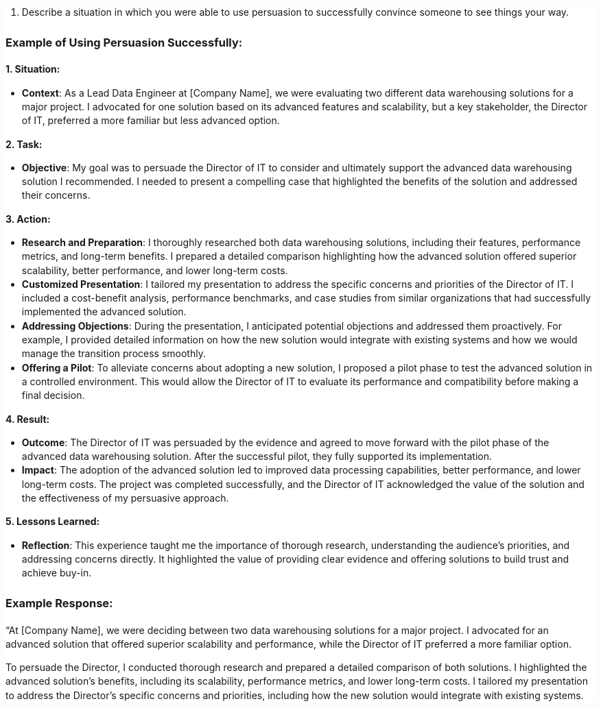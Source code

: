 1. Describe a situation in which you were able to use persuasion to successfully convince someone to see things your way.

### **Example of Using Persuasion Successfully:**

**1. Situation:**
- **Context**: As a Lead Data Engineer at [Company Name], we were evaluating two different data warehousing solutions for a major project. I advocated for one solution based on its advanced features and scalability, but a key stakeholder, the Director of IT, preferred a more familiar but less advanced option.

**2. Task:**
- **Objective**: My goal was to persuade the Director of IT to consider and ultimately support the advanced data warehousing solution I recommended. I needed to present a compelling case that highlighted the benefits of the solution and addressed their concerns.

**3. Action:**
- **Research and Preparation**: I thoroughly researched both data warehousing solutions, including their features, performance metrics, and long-term benefits. I prepared a detailed comparison highlighting how the advanced solution offered superior scalability, better performance, and lower long-term costs.
- **Customized Presentation**: I tailored my presentation to address the specific concerns and priorities of the Director of IT. I included a cost-benefit analysis, performance benchmarks, and case studies from similar organizations that had successfully implemented the advanced solution.
- **Addressing Objections**: During the presentation, I anticipated potential objections and addressed them proactively. For example, I provided detailed information on how the new solution would integrate with existing systems and how we would manage the transition process smoothly.
- **Offering a Pilot**: To alleviate concerns about adopting a new solution, I proposed a pilot phase to test the advanced solution in a controlled environment. This would allow the Director of IT to evaluate its performance and compatibility before making a final decision.

**4. Result:**
- **Outcome**: The Director of IT was persuaded by the evidence and agreed to move forward with the pilot phase of the advanced data warehousing solution. After the successful pilot, they fully supported its implementation.
- **Impact**: The adoption of the advanced solution led to improved data processing capabilities, better performance, and lower long-term costs. The project was completed successfully, and the Director of IT acknowledged the value of the solution and the effectiveness of my persuasive approach.

**5. Lessons Learned:**
- **Reflection**: This experience taught me the importance of thorough research, understanding the audience’s priorities, and addressing concerns directly. It highlighted the value of providing clear evidence and offering solutions to build trust and achieve buy-in.

### **Example Response:**

“At [Company Name], we were deciding between two data warehousing solutions for a major project. I advocated for an advanced solution that offered superior scalability and performance, while the Director of IT preferred a more familiar option.

To persuade the Director, I conducted thorough research and prepared a detailed comparison of both solutions. I highlighted the advanced solution’s benefits, including its scalability, performance metrics, and lower long-term costs. I tailored my presentation to address the Director’s specific concerns and priorities, including how the new solution would integrate with existing systems.
